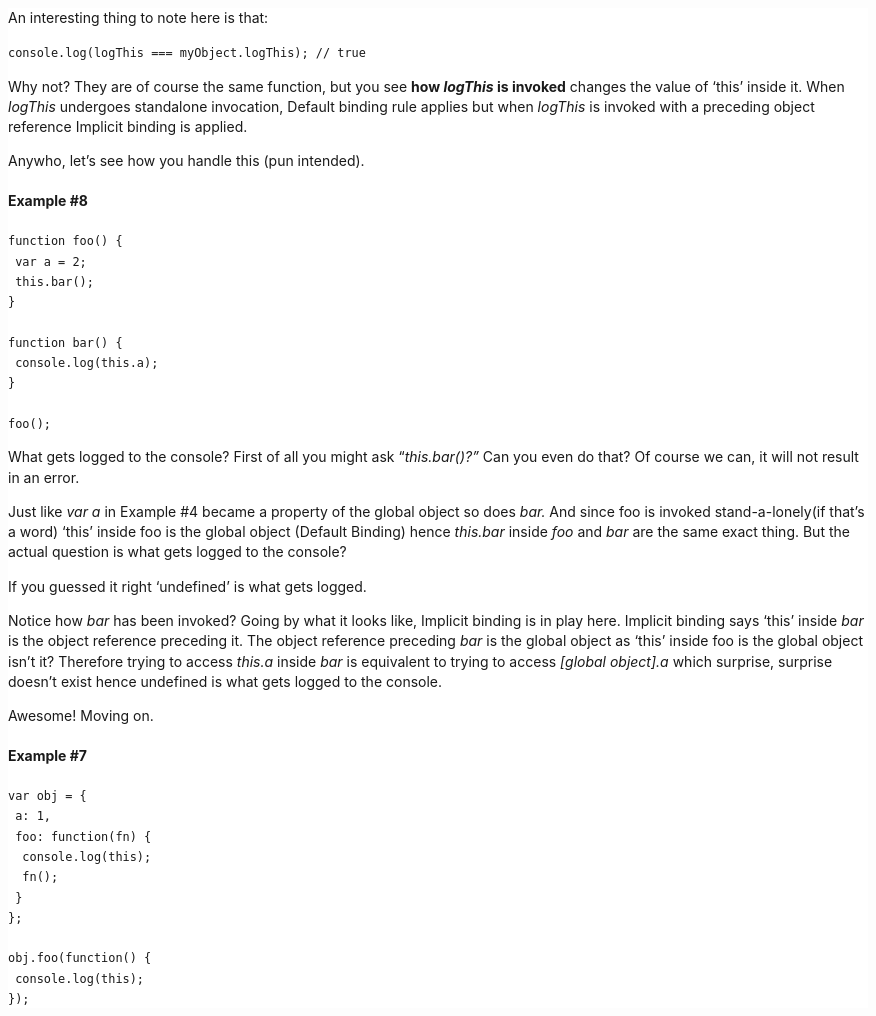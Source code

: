An interesting thing to note here is that:

```
console.log(logThis === myObject.logThis); // true
```

Why not? They are of course the same function, but you see **how _logThis_ is invoked** changes the value of ‘this’ inside it. When _logThis_ undergoes standalone invocation, Default binding rule applies but when _logThis_ is invoked with a preceding object reference Implicit binding is applied.

Anywho, let’s see how you handle this (pun intended).

#### Example #8

```
function foo() {  
 var a = 2;  
 this.bar();  
}

function bar() {  
 console.log(this.a);  
}

foo();
```

What gets logged to the console? First of all you might ask “_this.bar()?”_ Can you even do that? Of course we can, it will not result in an error.

Just like _var a_ in Example #4 became a property of the global object so does _bar._ And since foo is invoked stand-a-lonely(if that’s a word) ‘this’ inside foo is the global object (Default Binding) hence _this.bar_ inside _foo_ and _bar_ are the same exact thing. But the actual question is what gets logged to the console?

If you guessed it right ‘undefined’ is what gets logged.

Notice how _bar_ has been invoked? Going by what it looks like, Implicit binding is in play here. Implicit binding says ‘this’ inside _bar_ is the object reference preceding it. The object reference preceding _bar_ is the global object as ‘this’ inside foo is the global object isn’t it? Therefore trying to access _this.a_ inside _bar_ is equivalent to trying to access _[global object].a_ which surprise, surprise doesn’t exist hence undefined is what gets logged to the console.

Awesome! Moving on.

#### Example #7

```
var obj = {  
 a: 1,   
 foo: function(fn) {  
  console.log(this);  
  fn();  
 }  
};

obj.foo(function() {  
 console.log(this);  
});
```
